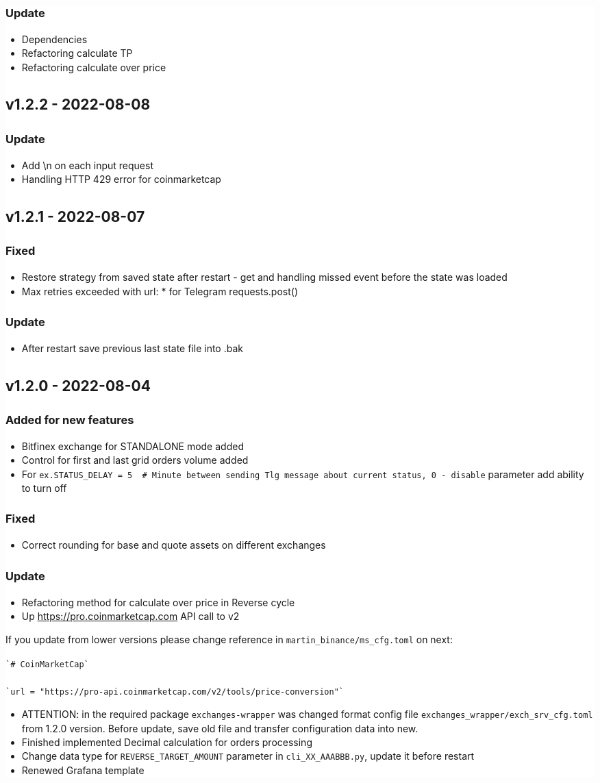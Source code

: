 ### Update
* Dependencies
* Refactoring calculate TP
* Refactoring calculate over price

## v1.2.2 - 2022-08-08
### Update
* Add \n on each input request
* Handling HTTP 429 error for coinmarketcap

## v1.2.1 - 2022-08-07
### Fixed
* Restore strategy from saved state after restart - get and handling missed event before the state was loaded
* Max retries exceeded with url: * for Telegram requests.post()

### Update
* After restart save previous last state file into .bak

## v1.2.0 - 2022-08-04
### Added for new features
* Bitfinex exchange for STANDALONE mode added
* Control for first and last grid orders volume added
* For `ex.STATUS_DELAY = 5  # Minute between sending Tlg message about current status, 0 - disable` parameter add
ability to turn off

### Fixed
* Correct rounding for base and quote assets on different exchanges

### Update
* Refactoring method for calculate over price in Reverse cycle
* Up https://pro.coinmarketcap.com API call to v2

If you update from lower versions please change reference in
`martin_binance/ms_cfg.toml` on next:

    `# CoinMarketCap`

    `url = "https://pro-api.coinmarketcap.com/v2/tools/price-conversion"`

* ATTENTION: in the required package `exchanges-wrapper` was changed format config file
`exchanges_wrapper/exch_srv_cfg.toml` from 1.2.0 version. Before update, save old file and transfer configuration
data into new.
* Finished implemented Decimal calculation for orders processing
* Change data type for `REVERSE_TARGET_AMOUNT` parameter in `cli_XX_AAABBB.py`, update it before restart
* Renewed Grafana template
